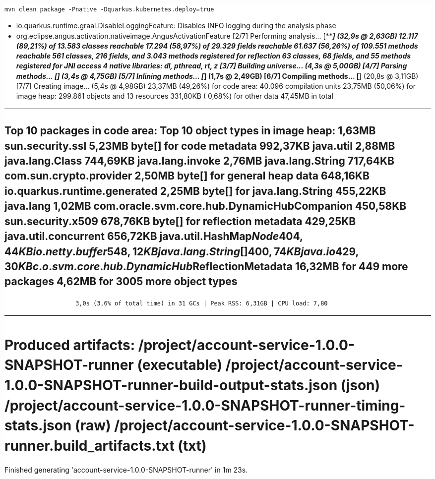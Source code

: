 ````mvn clean package -Pnative -Dquarkus.kubernetes.deploy=true````
 - io.quarkus.runtime.graal.DisableLoggingFeature: Disables INFO logging during the analysis phase
 - org.eclipse.angus.activation.nativeimage.AngusActivationFeature
[2/7] Performing analysis...  [*******]                                                                 (32,9s @ 2,63GB)
  12.117 (89,21%) of 13.583 classes reachable
  17.294 (58,97%) of 29.329 fields reachable
  61.637 (56,26%) of 109.551 methods reachable
     561 classes,   216 fields, and 3.043 methods registered for reflection
      63 classes,    68 fields, and    55 methods registered for JNI access
       4 native libraries: dl, pthread, rt, z
[3/7] Building universe...                                                                               (4,3s @ 5,00GB)
[4/7] Parsing methods...      [**]                                                                       (3,4s @ 4,75GB)
[5/7] Inlining methods...     [***]                                                                      (1,7s @ 2,49GB)
[6/7] Compiling methods...    [****]                                                                    (20,8s @ 3,11GB)
[7/7] Creating image...                                                                                  (5,4s @ 4,98GB)
  23,37MB (49,26%) for code area:    40.096 compilation units
  23,75MB (50,06%) for image heap:  299.861 objects and 13 resources
 331,80KB ( 0,68%) for other data
  47,45MB in total
------------------------------------------------------------------------------------------------------------------------
Top 10 packages in code area:                               Top 10 object types in image heap:
   1,63MB sun.security.ssl                                     5,23MB byte[] for code metadata
 992,37KB java.util                                            2,88MB java.lang.Class
 744,69KB java.lang.invoke                                     2,76MB java.lang.String
 717,64KB com.sun.crypto.provider                              2,50MB byte[] for general heap data
 648,16KB io.quarkus.runtime.generated                         2,25MB byte[] for java.lang.String
 455,22KB java.lang                                            1,02MB com.oracle.svm.core.hub.DynamicHubCompanion
 450,58KB sun.security.x509                                  678,76KB byte[] for reflection metadata
 429,25KB java.util.concurrent                               656,72KB java.util.HashMap$Node
 404,44KB io.netty.buffer                                    548,12KB java.lang.String[]
 400,74KB java.io                                            429,30KB c.o.svm.core.hub.DynamicHub$ReflectionMetadata
  16,32MB for 449 more packages                                4,62MB for 3005 more object types
------------------------------------------------------------------------------------------------------------------------
                        3,0s (3,6% of total time) in 31 GCs | Peak RSS: 6,31GB | CPU load: 7,80
------------------------------------------------------------------------------------------------------------------------
Produced artifacts:
 /project/account-service-1.0.0-SNAPSHOT-runner (executable)
 /project/account-service-1.0.0-SNAPSHOT-runner-build-output-stats.json (json)
 /project/account-service-1.0.0-SNAPSHOT-runner-timing-stats.json (raw)
 /project/account-service-1.0.0-SNAPSHOT-runner.build_artifacts.txt (txt)
========================================================================================================================
Finished generating 'account-service-1.0.0-SNAPSHOT-runner' in 1m 23s.
````
